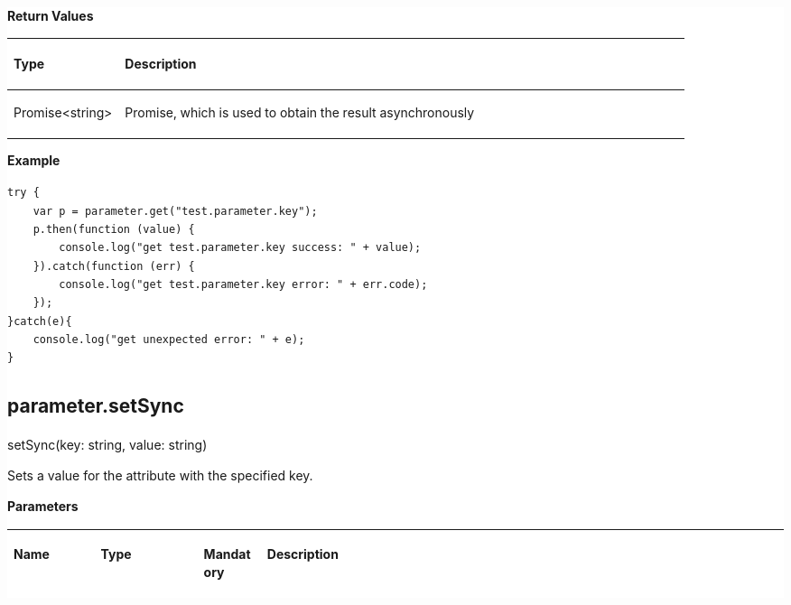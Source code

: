 </td>
</tr>
</tbody>
</table>

**Return Values**

<a name="table1644156114210"></a>
<table><thead align="left"><tr id="row16441756114213"><th class="cellrowborder" valign="top" width="16.46%" id="mcps1.1.3.1.1"><p id="p564413569429"><a name="p564413569429"></a><a name="p564413569429"></a>Type</p>
</th>
<th class="cellrowborder" valign="top" width="83.54%" id="mcps1.1.3.1.2"><p id="p2644135684219"><a name="p2644135684219"></a><a name="p2644135684219"></a>Description</p>
</th>
</tr>
</thead>
<tbody><tr id="row126441156204215"><td class="cellrowborder" valign="top" width="16.46%" headers="mcps1.1.3.1.1 "><p id="p146441656144211"><a name="p146441656144211"></a><a name="p146441656144211"></a>Promise&lt;string&gt;</p>
</td>
<td class="cellrowborder" valign="top" width="83.54%" headers="mcps1.1.3.1.2 "><p id="p2644115664211"><a name="p2644115664211"></a><a name="p2644115664211"></a>Promise, which is used to obtain the result asynchronously</p>
</td>
</tr>
</tbody>
</table>

**Example**

```
try {
    var p = parameter.get("test.parameter.key");
    p.then(function (value) {
        console.log("get test.parameter.key success: " + value);
    }).catch(function (err) {
        console.log("get test.parameter.key error: " + err.code);
    });
}catch(e){
    console.log("get unexpected error: " + e);
}
```

## parameter.setSync<a name="section63102185493"></a>

setSync\(key: string, value: string\)

Sets a value for the attribute with the specified key.

**Parameters**

<a name="table15310418174916"></a>
<table><thead align="left"><tr id="row15311121811495"><th class="cellrowborder" valign="top" width="11.219999999999999%" id="mcps1.1.5.1.1"><p id="p19311101814493"><a name="p19311101814493"></a><a name="p19311101814493"></a>Name</p>
</th>
<th class="cellrowborder" valign="top" width="13.270000000000001%" id="mcps1.1.5.1.2"><p id="p18311118204915"><a name="p18311118204915"></a><a name="p18311118204915"></a>Type</p>
</th>
<th class="cellrowborder" valign="top" width="8.16%" id="mcps1.1.5.1.3"><p id="p11311131894919"><a name="p11311131894919"></a><a name="p11311131894919"></a>Mandatory</p>
</th>
<th class="cellrowborder" valign="top" width="67.35%" id="mcps1.1.5.1.4"><p id="p1131161804919"><a name="p1131161804919"></a><a name="p1131161804919"></a>Description</p>
</th>
</tr>